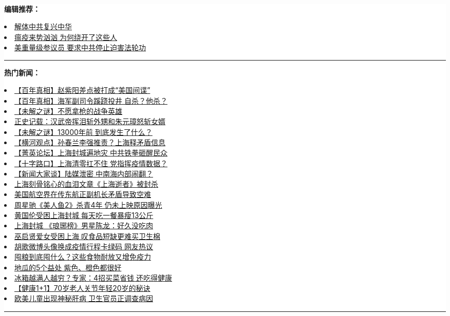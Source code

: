 
<strong>编辑推荐：</strong>
<li><a href="https://github.com/upjkzu3674/djy/blob/master/gb/18/3/21/n10237682.md?dfh#1" target="_blank">解体中共复兴中华</a></li><li><a target="_blank" href="https://github.com/upjkzu3674/djy/blob/master/gb/20/2/11/n11861529.md#1">瘟疫来势汹汹  为何绕开了这些人</a></li><li><a href="https://github.com/tsiac2612/djy/blob/master/gb/19/9/14/n11521196.md#1" target="_blank">美重量级参议员 要求中共停止迫害法轮功</a></li>
<hr>

<strong>热门新闻：</strong>
<li><a href="https://github.com/dwbyin3339/djy/blob/master/gb/21/12/30/n13470511.md#1">【百年真相】赵紫阳差点被打成“美国间谍”</a></li>
<li><a href="https://github.com/dwbyin3339/djy/blob/master/gb/22/4/14/n13711888.md#1">【百年真相】海军副司令蹊跷投井 自杀？他杀？</a></li>
<li><a href="https://github.com/dwbyin3339/djy/blob/master/gb/22/4/11/n13708669.md#1">【未解之谜】不愿拿枪的战争英雄</a></li>
<li><a href="https://github.com/dwbyin3339/djy/blob/master/gb/22/4/10/n13707997.md#1">正史记载：汉武帝挥泪斩外甥和朱元璋怒斩女婿</a></li>
<li><a href="https://github.com/dwbyin3339/djy/blob/master/gb/22/4/14/n13711959.md#1">【未解之谜】13000年前 到底发生了什么？</a></li>
<li><a href="https://github.com/dwbyin3339/djy/blob/master/gb/22/4/16/n13713412.md#1">【横河观点】孙春兰李强推责？上海释矛盾信息</a></li>
<li><a href="https://github.com/dwbyin3339/djy/blob/master/gb/22/4/16/n13713359.md#1">【菁英论坛】上海封城遍地灾 中共铁拳砸醒民众</a></li>
<li><a href="https://github.com/dwbyin3339/djy/blob/master/gb/22/4/16/n13713186.md#1">【十字路口】上海清零扛不住 党指挥疫情数据？</a></li>
<li><a href="https://github.com/dwbyin3339/djy/blob/master/gb/22/4/15/n13712284.md#1">【新闻大家谈】陆媒泄密 中南海内部闹翻？</a></li>
<li><a href="https://github.com/dwbyin3339/djy/blob/master/gb/22/4/15/n13712545.md#1">上海刻骨铭心的血泪文章《上海逝者》被封杀</a></li>
<li><a href="https://github.com/dwbyin3339/djy/blob/master/gb/22/4/15/n13712687.md#1">美国航空界在传东航正副机长矛盾导致空难</a></li>
<li><a href="https://github.com/dwbyin3339/djy/blob/master/gb/22/4/13/n13711048.md#1">周星驰《美人鱼2》杀青4年 仍未上映原因曝光</a></li>
<li><a href="https://github.com/dwbyin3339/djy/blob/master/gb/22/4/13/n13710977.md#1">黄国伦受困上海封城 每天吃一餐暴瘦13公斤</a></li>
<li><a href="https://github.com/dwbyin3339/djy/blob/master/gb/22/4/14/n13711948.md#1">上海封城 《琅琊榜》男星陈龙：好久没吃肉</a></li>
<li><a href="https://github.com/dwbyin3339/djy/blob/master/gb/22/4/15/n13712747.md#1">巫启贤爱女受困上海 叹食品短缺更难买卫生棉</a></li>
<li><a href="https://github.com/dwbyin3339/djy/blob/master/gb/22/4/15/n13712682.md#1">胡歌微博头像换成疫情行程卡绿码 网友热议</a></li>
<li><a href="https://github.com/dwbyin3339/djy/blob/master/gb/22/4/14/n13711212.md#1">囤粮到底囤什么？这些食物耐放又增免疫力</a></li>
<li><a href="https://github.com/dwbyin3339/djy/blob/master/gb/22/4/12/n13710015.md#1">地瓜的5个益处 紫色、橙色都很好</a></li>
<li><a href="https://github.com/dwbyin3339/djy/blob/master/gb/22/4/12/n13709981.md#1">冰箱越满人越穷？专家：4招买菜省钱 还吃得健康</a></li>
<li><a href="https://github.com/dwbyin3339/djy/blob/master/gb/22/4/14/n13711618.md#1">【健康1+1】70岁老人关节年轻20岁的秘诀</a></li>
<li><a href="https://github.com/dwbyin3339/djy/blob/master/gb/22/4/16/n13713042.md#1">欧美儿童出现神秘肝病 卫生官员正调查病因</a></li>
<hr>
